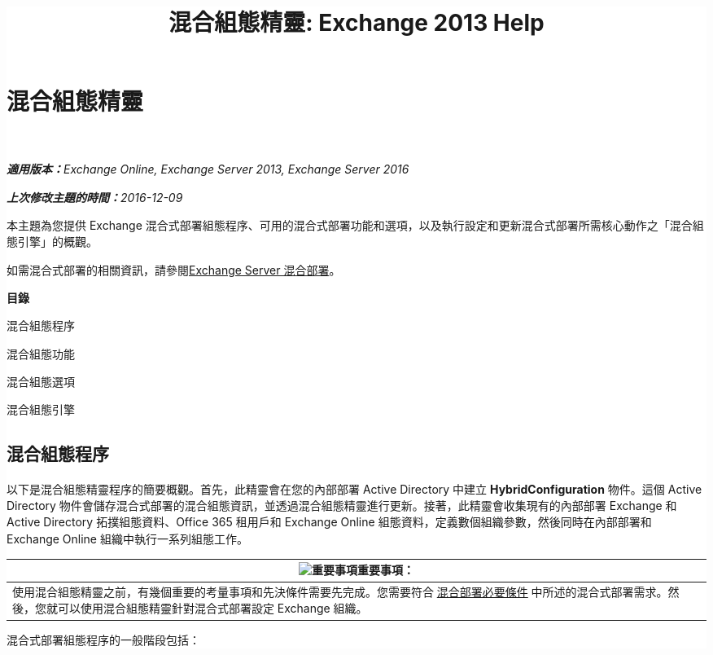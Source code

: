 ﻿---
title: '混合組態精靈: Exchange 2013 Help'
TOCTitle: 混合組態精靈
ms:assetid: 2e6ed294-ee74-4038-8b71-b61786372ba4
ms:mtpsurl: https://technet.microsoft.com/zh-tw/library/Hh529921(v=EXCHG.150)
ms:contentKeyID: 50474699
ms.date: 01/11/2018
mtps_version: v=EXCHG.150
ms.translationtype: HT
---

# 混合組態精靈

 

_<strong>適用版本：</strong>Exchange Online, Exchange Server 2013, Exchange Server 2016_

_<strong>上次修改主題的時間：</strong>2016-12-09_

本主題為您提供 Exchange 混合式部署組態程序、可用的混合式部署功能和選項，以及執行設定和更新混合式部署所需核心動作之「混合組態引擎」的概觀。

如需混合式部署的相關資訊，請參閱[Exchange Server 混合部署](exchange-server-hybrid-deployments-exchange-2013-help.md)。

**目錄**

混合組態程序

混合組態功能

混合組態選項

混合組態引擎

## 混合組態程序

以下是混合組態精靈程序的簡要概觀。首先，此精靈會在您的內部部署 Active Directory 中建立 **HybridConfiguration** 物件。這個 Active Directory 物件會儲存混合式部署的混合組態資訊，並透過混合組態精靈進行更新。接著，此精靈會收集現有的內部部署 Exchange 和 Active Directory 拓撲組態資料、Office 365 租用戶和 Exchange Online 組態資料，定義數個組織參數，然後同時在內部部署和 Exchange Online 組織中執行一系列組態工作。

<table>
<thead>
<tr class="header">
<th><img src="images/JJ906432.important(EXCHG.150).gif" title="重要事項" alt="重要事項" />重要事項：</th>
</tr>
</thead>
<tbody>
<tr class="odd">
<td>使用混合組態精靈之前，有幾個重要的考量事項和先決條件需要先完成。您需要符合 <a href="hybrid-deployment-prerequisites-exchange-2013-help.md">混合部署必要條件</a> 中所述的混合式部署需求。然後，您就可以使用混合組態精靈針對混合式部署設定 Exchange 組織。</td>
</tr>
</tbody>
</table>


混合式部署組態程序的一般階段包括：
